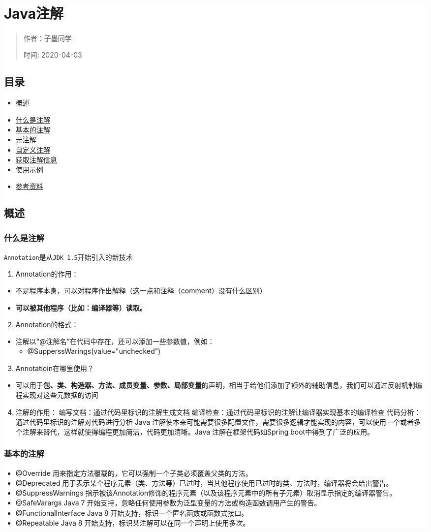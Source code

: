 # Java注解

> 作者：子墨同学 
>
> 时间: 2020-04-03 

## 目录
- [概述](/java/注解?id=概述)
 * [什么是注解](/java/注解?id=什么是注解)
 * [基本的注解](/java/注解?id=4个基本的注解)
 * [元注解](/java/注解?id=元注解)
 * [自定义注解](/java/注解?id=自定义注解)
 * [获取注解信息](/java/注解?id=获取注解信息)
 * [使用示例](/java/注解?id=使用示例)
- [参考资料](/java/注解?id=参考资料)

## 概述

### 什么是注解

`Annotation`是从`JDK 1.5`开始引入的新技术

1. Annotation的作用：


- 不是程序本身，可以对程序作出解释（这一点和注释（comment）没有什么区别）

- **可以被其他程序（比如：编译器等）读取。**

2. Annotation的格式：

- 注解以“@注解名”在代码中存在，还可以添加一些参数值，例如：
  - @SupperssWarings(value="unchecked")

3. Annotatioin在哪里使用？

- 可以用于**包、类、构造器、方法、成员变量、参数、局部变量**的声明，相当于给他们添加了额外的辅助信息，我们可以通过反射机制编程实现对这些元数据的访问

4. 注解的作用：
   编写文档：通过代码里标识的注解生成文档
   编译检查：通过代码里标识的注解让编译器实现基本的编译检查
   代码分析：通过代码里标识的注解对代码进行分析
   Java 注解使本来可能需要很多配置文件，需要很多逻辑才能实现的内容，可以使用一个或者多个注解来替代，这样就使得编程更加简洁，代码更加清晰。Java 注解在框架代码如Spring boot中得到了广泛的应用。

### 基本的注解

- @Override   用来指定方法覆载的，它可以强制一个子类必须覆盖父类的方法。
- @Deprecated  用于表示某个程序元素（类、方法等）已过时，当其他程序使用已过时的类、方法时，编译器将会给出警告。
- @SuppressWarnings  指示被该Annotation修饰的程序元素（以及该程序元素中的所有子元素）取消显示指定的编译器警告。
- @SafeVarargs  Java 7 开始支持，忽略任何使用参数为泛型变量的方法或构造函数调用产生的警告。
- @FunctionalInterface   Java 8 开始支持，标识一个匿名函数或函数式接口。
- @Repeatable   Java 8 开始支持，标识某注解可以在同一个声明上使用多次。
